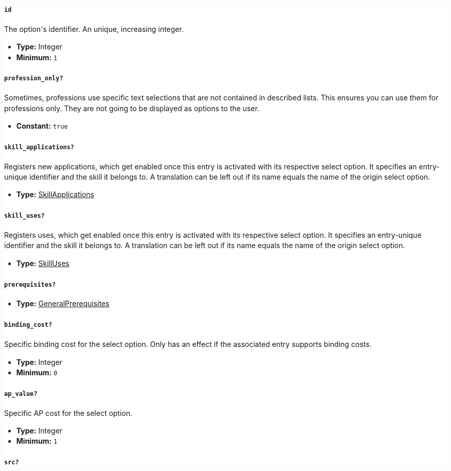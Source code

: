 #### <a name="ExplicitGeneralSelectOption/id"></a> `id`

The option's identifier. An unique, increasing integer.

- **Type:** Integer
- **Minimum:** `1`

#### <a name="ExplicitGeneralSelectOption/profession_only"></a> `profession_only?`

Sometimes, professions use specific text selections that are not contained in described lists. This ensures you can use them for professions only. They are not going to be displayed as options to the user.

- **Constant:** `true`

#### <a name="ExplicitGeneralSelectOption/skill_applications"></a> `skill_applications?`

Registers new applications, which get enabled once this entry is activated with its respective select option. It specifies an entry-unique identifier and the skill it belongs to. A translation can be left out if its name equals the name of the origin select option.

- **Type:** <a href="#SkillApplications">SkillApplications</a>

#### <a name="ExplicitGeneralSelectOption/skill_uses"></a> `skill_uses?`

Registers uses, which get enabled once this entry is activated with its respective select option. It specifies an entry-unique identifier and the skill it belongs to. A translation can be left out if its name equals the name of the origin select option.

- **Type:** <a href="#SkillUses">SkillUses</a>

#### <a name="ExplicitGeneralSelectOption/prerequisites"></a> `prerequisites?`

- **Type:** <a href="./_Prerequisite.md#GeneralPrerequisites">GeneralPrerequisites</a>

#### <a name="ExplicitGeneralSelectOption/binding_cost"></a> `binding_cost?`

Specific binding cost for the select option. Only has an effect if the associated entry supports binding costs.

- **Type:** Integer
- **Minimum:** `0`

#### <a name="ExplicitGeneralSelectOption/ap_value"></a> `ap_value?`

Specific AP cost for the select option.

- **Type:** Integer
- **Minimum:** `1`

#### <a name="ExplicitGeneralSelectOption/src"></a> `src?`
